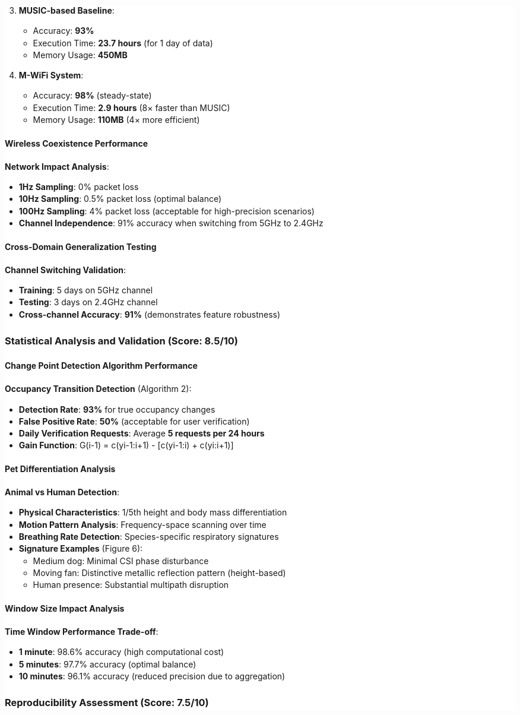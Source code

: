 3. **MUSIC-based Baseline**:
   - Accuracy: **93%**
   - Execution Time: **23.7 hours** (for 1 day of data)
   - Memory Usage: **450MB**

4. **M-WiFi System**:
   - Accuracy: **98%** (steady-state)
   - Execution Time: **2.9 hours** (8× faster than MUSIC)
   - Memory Usage: **110MB** (4× more efficient)

#### Wireless Coexistence Performance

**Network Impact Analysis**:
- **1Hz Sampling**: 0% packet loss
- **10Hz Sampling**: 0.5% packet loss (optimal balance)
- **100Hz Sampling**: 4% packet loss (acceptable for high-precision scenarios)
- **Channel Independence**: 91% accuracy when switching from 5GHz to 2.4GHz

#### Cross-Domain Generalization Testing

**Channel Switching Validation**:
- **Training**: 5 days on 5GHz channel
- **Testing**: 3 days on 2.4GHz channel
- **Cross-channel Accuracy**: **91%** (demonstrates feature robustness)

### Statistical Analysis and Validation (Score: 8.5/10)

#### Change Point Detection Algorithm Performance

**Occupancy Transition Detection** (Algorithm 2):
- **Detection Rate**: **93%** for true occupancy changes
- **False Positive Rate**: **50%** (acceptable for user verification)
- **Daily Verification Requests**: Average **5 requests per 24 hours**
- **Gain Function**: G(i-1) = c(yi-1:i+1) - [c(yi-1:i) + c(yi:i+1)]

#### Pet Differentiation Analysis

**Animal vs Human Detection**:
- **Physical Characteristics**: 1/5th height and body mass differentiation
- **Motion Pattern Analysis**: Frequency-space scanning over time
- **Breathing Rate Detection**: Species-specific respiratory signatures
- **Signature Examples** (Figure 6):
  - Medium dog: Minimal CSI phase disturbance
  - Moving fan: Distinctive metallic reflection pattern (height-based)
  - Human presence: Substantial multipath disruption

#### Window Size Impact Analysis

**Time Window Performance Trade-off**:
- **1 minute**: 98.6% accuracy (high computational cost)
- **5 minutes**: 97.7% accuracy (optimal balance)
- **10 minutes**: 96.1% accuracy (reduced precision due to aggregation)

### Reproducibility Assessment (Score: 7.5/10)
